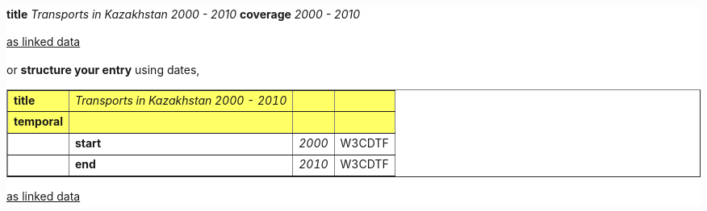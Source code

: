 <tr style="background-color:#FFFF66;">
<td> <b>title</b>
</td>
<td> <i>Transports in Kazakhstan 2000 - 2010</i>
</td>
</tr>
<tr style="background-color:#FFFF66;">
<td> <b>coverage</b>
</td>
<td> <i>2000 - 2010</i>
</td>
</tr>
</table>
<p><a href="/resources/userguide/publishing_metadata/#exCov5" title="User Guide/Publishing Metadata">as linked data</a>
</p>
<p>or <b>structure your entry</b> using dates,
</p>
<table border="1" cellspacing="0" cellpadding="5" style="border-collapse:collapse;">

<tr style="background-color:#FFFF66;">
<td> <b>title</b>
</td>
<td> <i>Transports in Kazakhstan 2000 - 2010</i>
</td>
<td>
</td>
<td>
</td>
</tr>
<tr style="background-color:#FFFF66;">
<td> <b>temporal</b>
</td>
<td>
</td>
<td>
</td>
<td>
</td>
</tr>
<tr>
<td>
</td>
<td> <b>start</b>
</td>
<td> <i>2000</i>
</td>
<td> W3CDTF
</td>
</tr>
<tr>
<td>
</td>
<td> <b>end</b>
</td>
<td> <i>2010</i>
</td>
<td> W3CDTF
</td>
</tr>
</table>
<p><a href="/resources/userguide/publishing_metadata/#exCov3" title="User Guide/Publishing Metadata">as linked data</a>
</p>